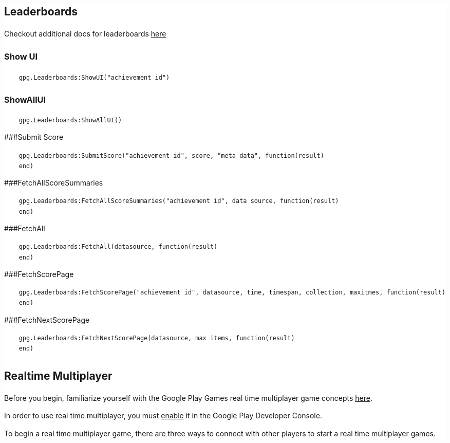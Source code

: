 ## Leaderboards

Checkout additional docs for leaderboards [here](https://developers.google.com/games/services/common/concepts/leaderboards)

### Show UI
```
    gpg.Leaderboards:ShowUI("achievement id")
```

### ShowAllUI
```
    gpg.Leaderboards:ShowAllUI()
```

###Submit Score
```
    gpg.Leaderboards:SubmitScore("achievement id", score, "meta data", function(result)
    end)
```

###FetchAllScoreSummaries
```
    gpg.Leaderboards:FetchAllScoreSummaries("achievement id", data source, function(result)
    end)
```

###FetchAll
```
    gpg.Leaderboards:FetchAll(datasource, function(result)
    end)
```

###FetchScorePage
```
    gpg.Leaderboards:FetchScorePage("achievement id", datasource, time, timespan, collection, maxitmes, function(result)
    end)
```

###FetchNextScorePage
```
    gpg.Leaderboards:FetchNextScorePage(datasource, max items, function(result)
    end)
```

## Realtime Multiplayer

Before you begin, familiarize yourself with the Google Play Games real time multiplayer game concepts [here](https://developers.google.com/games/services/common/concepts/realtimeMultiplayer).

In order to use real time multiplayer, you must [enable](https://developers.google.com/games/services/cpp/realtimeMultiplayer) it in the Google Play Developer Console.

To begin a real time multiplayer game, there are three ways to connect with other players to start a real time multiplayer games.
